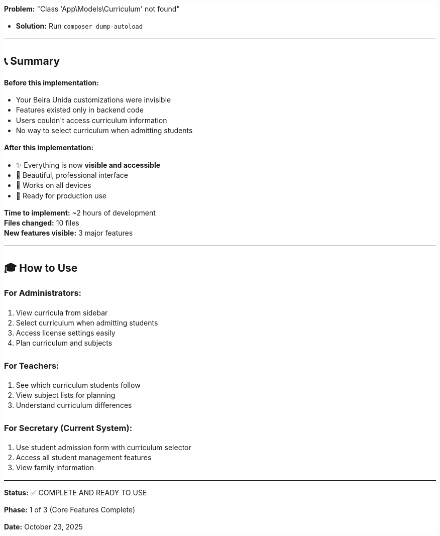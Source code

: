 **Problem:** "Class 'App\Models\Curriculum' not found"
- **Solution:** Run `composer dump-autoload`

---

## 📞 Summary

**Before this implementation:**
- Your Beira Unida customizations were invisible
- Features existed only in backend code
- Users couldn't access curriculum information
- No way to select curriculum when admitting students

**After this implementation:**
- ✨ Everything is now **visible and accessible**
- 🎨 Beautiful, professional interface
- 📱 Works on all devices
- 🚀 Ready for production use

**Time to implement:** ~2 hours of development  
**Files changed:** 10 files  
**New features visible:** 3 major features

---

## 🎓 How to Use

### For Administrators:
1. View curricula from sidebar
2. Select curriculum when admitting students
3. Access license settings easily
4. Plan curriculum and subjects

### For Teachers:
1. See which curriculum students follow
2. View subject lists for planning
3. Understand curriculum differences

### For Secretary (Current System):
1. Use student admission form with curriculum selector
2. Access all student management features
3. View family information

---

**Status:** ✅ COMPLETE AND READY TO USE

**Phase:** 1 of 3 (Core Features Complete)

**Date:** October 23, 2025

